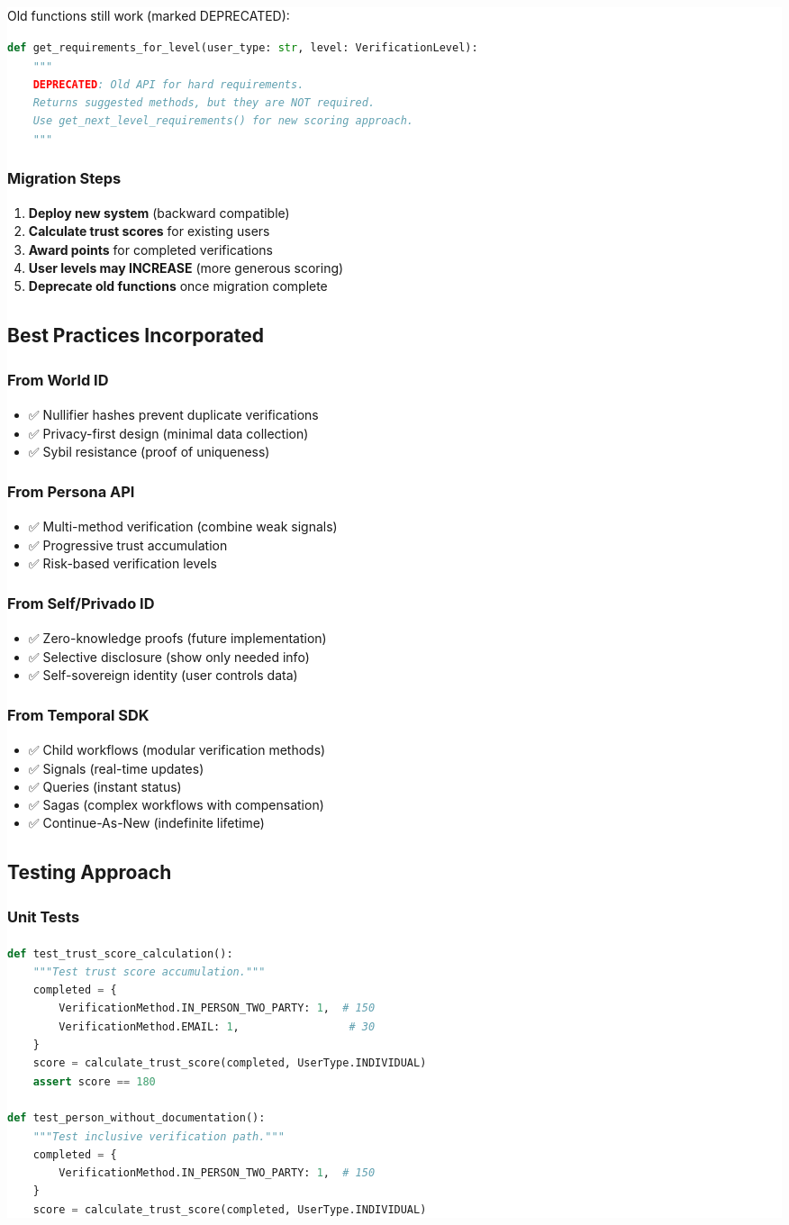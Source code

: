 Old functions still work (marked DEPRECATED):

```python
def get_requirements_for_level(user_type: str, level: VerificationLevel):
    """
    DEPRECATED: Old API for hard requirements.
    Returns suggested methods, but they are NOT required.
    Use get_next_level_requirements() for new scoring approach.
    """
```

### Migration Steps

1. **Deploy new system** (backward compatible)
2. **Calculate trust scores** for existing users
3. **Award points** for completed verifications
4. **User levels may INCREASE** (more generous scoring)
5. **Deprecate old functions** once migration complete

## Best Practices Incorporated

### From World ID
- ✅ Nullifier hashes prevent duplicate verifications
- ✅ Privacy-first design (minimal data collection)
- ✅ Sybil resistance (proof of uniqueness)

### From Persona API
- ✅ Multi-method verification (combine weak signals)
- ✅ Progressive trust accumulation
- ✅ Risk-based verification levels

### From Self/Privado ID
- ✅ Zero-knowledge proofs (future implementation)
- ✅ Selective disclosure (show only needed info)
- ✅ Self-sovereign identity (user controls data)

### From Temporal SDK
- ✅ Child workflows (modular verification methods)
- ✅ Signals (real-time updates)
- ✅ Queries (instant status)
- ✅ Sagas (complex workflows with compensation)
- ✅ Continue-As-New (indefinite lifetime)

## Testing Approach

### Unit Tests
```python
def test_trust_score_calculation():
    """Test trust score accumulation."""
    completed = {
        VerificationMethod.IN_PERSON_TWO_PARTY: 1,  # 150
        VerificationMethod.EMAIL: 1,                 # 30
    }
    score = calculate_trust_score(completed, UserType.INDIVIDUAL)
    assert score == 180
    
def test_person_without_documentation():
    """Test inclusive verification path."""
    completed = {
        VerificationMethod.IN_PERSON_TWO_PARTY: 1,  # 150
    }
    score = calculate_trust_score(completed, UserType.INDIVIDUAL)
```
